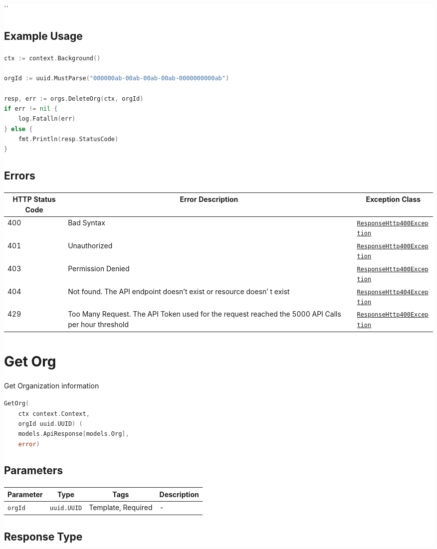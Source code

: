 ``

## Example Usage

```go
ctx := context.Background()

orgId := uuid.MustParse("000000ab-00ab-00ab-00ab-0000000000ab")

resp, err := orgs.DeleteOrg(ctx, orgId)
if err != nil {
    log.Fatalln(err)
} else {
    fmt.Println(resp.StatusCode)
}
```

## Errors

| HTTP Status Code | Error Description | Exception Class |
|  --- | --- | --- |
| 400 | Bad Syntax | [`ResponseHttp400Exception`](../../doc/models/response-http-400-exception.md) |
| 401 | Unauthorized | [`ResponseHttp400Exception`](../../doc/models/response-http-400-exception.md) |
| 403 | Permission Denied | [`ResponseHttp400Exception`](../../doc/models/response-http-400-exception.md) |
| 404 | Not found. The API endpoint doesn’t exist or resource doesn’ t exist | [`ResponseHttp404Exception`](../../doc/models/response-http-404-exception.md) |
| 429 | Too Many Request. The API Token used for the request reached the 5000 API Calls per hour threshold | [`ResponseHttp400Exception`](../../doc/models/response-http-400-exception.md) |


# Get Org

Get Organization information

```go
GetOrg(
    ctx context.Context,
    orgId uuid.UUID) (
    models.ApiResponse[models.Org],
    error)
```

## Parameters

| Parameter | Type | Tags | Description |
|  --- | --- | --- | --- |
| `orgId` | `uuid.UUID` | Template, Required | - |

## Response Type
